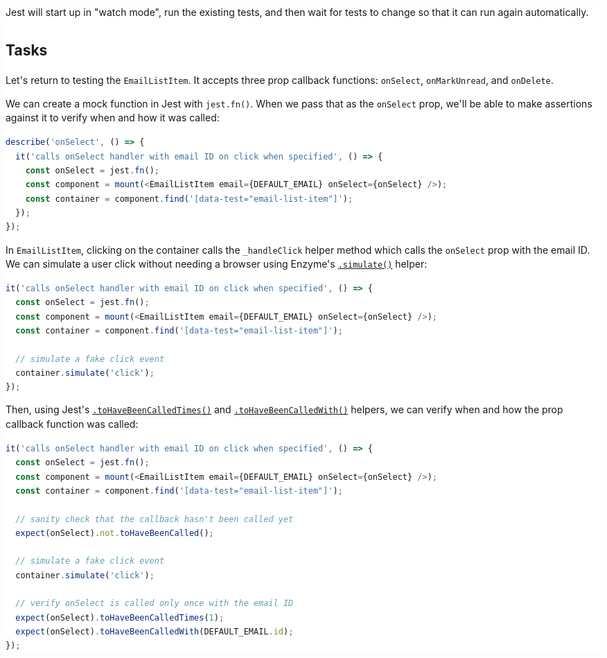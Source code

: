 Jest will start up in "watch mode", run the existing tests, and then wait for tests to change so that it can run again automatically.

## Tasks

Let's return to testing the `EmailListItem`. It accepts three prop callback functions: `onSelect`, `onMarkUnread`, and `onDelete`. 

We can create a mock function in Jest with `jest.fn()`. When we pass that as the `onSelect` prop, we'll be able to make assertions against it to verify when and how it was called:

```js
describe('onSelect', () => {
  it('calls onSelect handler with email ID on click when specified', () => {
    const onSelect = jest.fn();
    const component = mount(<EmailListItem email={DEFAULT_EMAIL} onSelect={onSelect} />);
    const container = component.find('[data-test="email-list-item"]');
  });
});
```

In `EmailListItem`, clicking on the container calls the `_handleClick` helper method which calls the `onSelect` prop with the email ID. We can simulate a user click without needing a browser using Enzyme's [`.simulate()`](http://airbnb.io/enzyme/docs/api/ReactWrapper/simulate.html) helper:

```js
it('calls onSelect handler with email ID on click when specified', () => {
  const onSelect = jest.fn();
  const component = mount(<EmailListItem email={DEFAULT_EMAIL} onSelect={onSelect} />);
  const container = component.find('[data-test="email-list-item"]');

  // simulate a fake click event
  container.simulate('click');
});
```

Then, using Jest's [`.toHaveBeenCalledTimes()`](https://jestjs.io/docs/en/expect#tohavebeencalledtimesnumber) and [`.toHaveBeenCalledWith()`](https://jestjs.io/docs/en/expect#tohavebeencalledwitharg1-arg2-) helpers, we can verify when and how the prop callback function was called:

```js
it('calls onSelect handler with email ID on click when specified', () => {
  const onSelect = jest.fn();
  const component = mount(<EmailListItem email={DEFAULT_EMAIL} onSelect={onSelect} />);
  const container = component.find('[data-test="email-list-item"]');

  // sanity check that the callback hasn't been called yet
  expect(onSelect).not.toHaveBeenCalled();

  // simulate a fake click event
  container.simulate('click');

  // verify onSelect is called only once with the email ID
  expect(onSelect).toHaveBeenCalledTimes(1);
  expect(onSelect).toHaveBeenCalledWith(DEFAULT_EMAIL.id);
});
```
